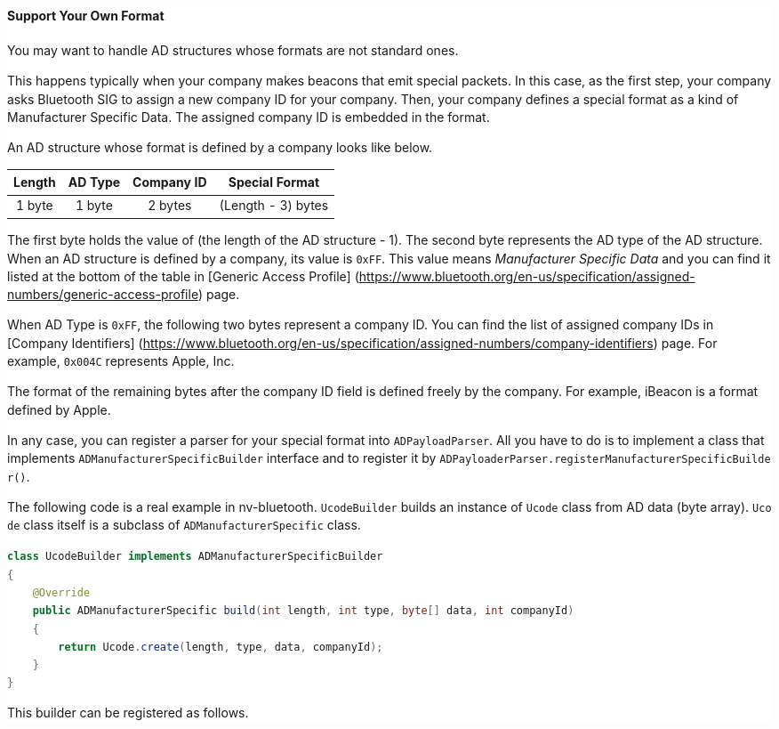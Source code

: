 

#### Support Your Own Format

You may want to handle AD structures whose formats are not standard ones.

This happens typically when your company makes beacons that emit special
packets. In this case, as the first step, your company asks Bluetooth SIG
to assign a new company ID for your company. Then, your company defines a
special format as a kind of Manufacturer Specific Data. The assigned
company ID is embedded in the format.

An AD structure whose format is defined by a company looks like below.

| Length | AD Type | Company ID |   Special Format  |
|:------:|:-------:|:----------:|:-----------------:|
| 1 byte | 1 byte  |   2 bytes  | (Length - 3) bytes|


The first byte holds the value of (the length of the AD structure - 1).
The second byte represents the AD type of the AD structure. When an AD
structure is defined by a company, its value is `0xFF`. This value means
_Manufacturer Specific Data_ and you can find it listed at the bottom
of the table in [Generic Access Profile]
(https://www.bluetooth.org/en-us/specification/assigned-numbers/generic-access-profile)
page.

When AD Type is `0xFF`, the following two bytes represent a company ID.
You can find the list of assigned company IDs in [Company Identifiers]
(https://www.bluetooth.org/en-us/specification/assigned-numbers/company-identifiers)
page. For example, `0x004C` represents Apple, Inc.

The format of the remaining bytes after the company ID field is defined
freely by the company. For example, iBeacon is a format defined by Apple.

In any case, you can register a parser for your special format into
`ADPayloadParser`. All you have to do is to implement a class that
implements `ADManufacturerSpecificBuilder` interface and to register it
by `ADPayloaderParser.registerManufacturerSpecificBuilder()`.

The following code is a real example in nv-bluetooth. `UcodeBuilder`
builds an instance of `Ucode` class from AD data (byte array). `Ucode`
class itself is a subclass of `ADManufacturerSpecific` class.

```java
class UcodeBuilder implements ADManufacturerSpecificBuilder
{
    @Override
    public ADManufacturerSpecific build(int length, int type, byte[] data, int companyId)
    {
        return Ucode.create(length, type, data, companyId);
    }
}
```

This builder can be registered as follows.
